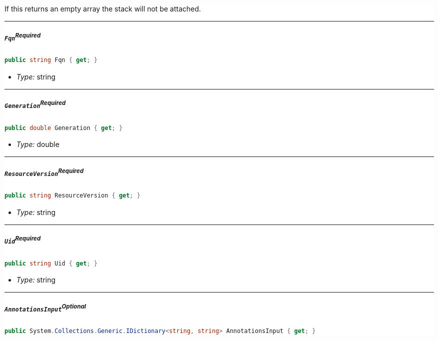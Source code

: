 If this returns an empty array the stack will not be attached.

---

##### `Fqn`<sup>Required</sup> <a name="Fqn" id="@cdktf/provider-kubernetes.ingressClassV1.IngressClassV1MetadataOutputReference.property.fqn"></a>

```csharp
public string Fqn { get; }
```

- *Type:* string

---

##### `Generation`<sup>Required</sup> <a name="Generation" id="@cdktf/provider-kubernetes.ingressClassV1.IngressClassV1MetadataOutputReference.property.generation"></a>

```csharp
public double Generation { get; }
```

- *Type:* double

---

##### `ResourceVersion`<sup>Required</sup> <a name="ResourceVersion" id="@cdktf/provider-kubernetes.ingressClassV1.IngressClassV1MetadataOutputReference.property.resourceVersion"></a>

```csharp
public string ResourceVersion { get; }
```

- *Type:* string

---

##### `Uid`<sup>Required</sup> <a name="Uid" id="@cdktf/provider-kubernetes.ingressClassV1.IngressClassV1MetadataOutputReference.property.uid"></a>

```csharp
public string Uid { get; }
```

- *Type:* string

---

##### `AnnotationsInput`<sup>Optional</sup> <a name="AnnotationsInput" id="@cdktf/provider-kubernetes.ingressClassV1.IngressClassV1MetadataOutputReference.property.annotationsInput"></a>

```csharp
public System.Collections.Generic.IDictionary<string, string> AnnotationsInput { get; }
```
